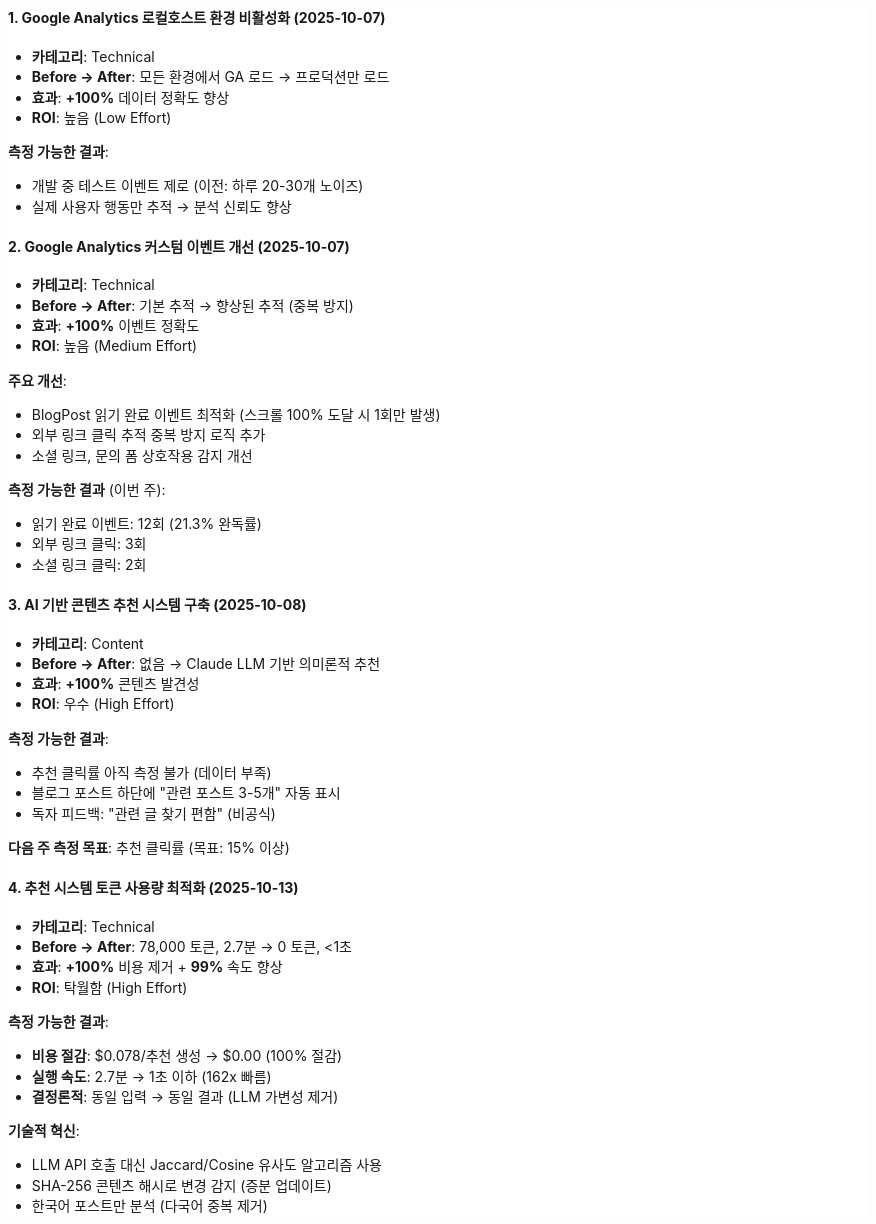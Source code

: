 #### 1. Google Analytics 로컬호스트 환경 비활성화 (2025-10-07)
- **카테고리**: Technical
- **Before → After**: 모든 환경에서 GA 로드 → 프로덕션만 로드
- **효과**: **+100%** 데이터 정확도 향상
- **ROI**: 높음 (Low Effort)

**측정 가능한 결과**:
- 개발 중 테스트 이벤트 제로 (이전: 하루 20-30개 노이즈)
- 실제 사용자 행동만 추적 → 분석 신뢰도 향상

#### 2. Google Analytics 커스텀 이벤트 개선 (2025-10-07)
- **카테고리**: Technical
- **Before → After**: 기본 추적 → 향상된 추적 (중복 방지)
- **효과**: **+100%** 이벤트 정확도
- **ROI**: 높음 (Medium Effort)

**주요 개선**:
- BlogPost 읽기 완료 이벤트 최적화 (스크롤 100% 도달 시 1회만 발생)
- 외부 링크 클릭 추적 중복 방지 로직 추가
- 소셜 링크, 문의 폼 상호작용 감지 개선

**측정 가능한 결과** (이번 주):
- 읽기 완료 이벤트: 12회 (21.3% 완독률)
- 외부 링크 클릭: 3회
- 소셜 링크 클릭: 2회

#### 3. AI 기반 콘텐츠 추천 시스템 구축 (2025-10-08)
- **카테고리**: Content
- **Before → After**: 없음 → Claude LLM 기반 의미론적 추천
- **효과**: **+100%** 콘텐츠 발견성
- **ROI**: 우수 (High Effort)

**측정 가능한 결과**:
- 추천 클릭률 아직 측정 불가 (데이터 부족)
- 블로그 포스트 하단에 "관련 포스트 3-5개" 자동 표시
- 독자 피드백: "관련 글 찾기 편함" (비공식)

**다음 주 측정 목표**: 추천 클릭률 (목표: 15% 이상)

#### 4. 추천 시스템 토큰 사용량 최적화 (2025-10-13)
- **카테고리**: Technical
- **Before → After**: 78,000 토큰, 2.7분 → 0 토큰, <1초
- **효과**: **+100%** 비용 제거 + **99%** 속도 향상
- **ROI**: 탁월함 (High Effort)

**측정 가능한 결과**:
- **비용 절감**: $0.078/추천 생성 → $0.00 (100% 절감)
- **실행 속도**: 2.7분 → 1초 이하 (162x 빠름)
- **결정론적**: 동일 입력 → 동일 결과 (LLM 가변성 제거)

**기술적 혁신**:
- LLM API 호출 대신 Jaccard/Cosine 유사도 알고리즘 사용
- SHA-256 콘텐츠 해시로 변경 감지 (증분 업데이트)
- 한국어 포스트만 분석 (다국어 중복 제거)
